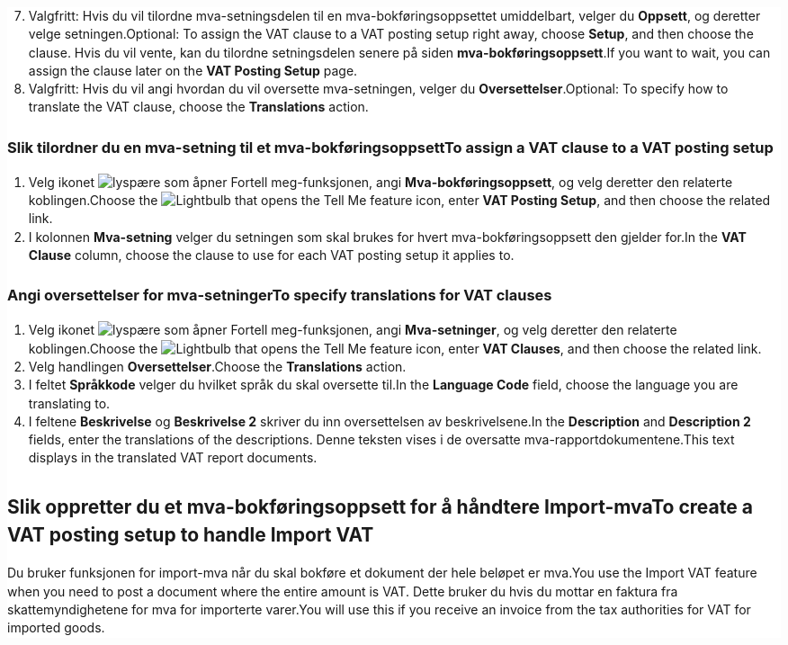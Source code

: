 7. <span data-ttu-id="b04b4-211">Valgfritt: Hvis du vil tilordne mva-setningsdelen til en mva-bokføringsoppsettet umiddelbart, velger du **Oppsett**, og deretter velge setningen.</span><span class="sxs-lookup"><span data-stu-id="b04b4-211">Optional: To assign the VAT clause to a VAT posting setup right away, choose **Setup**, and then choose the clause.</span></span> <span data-ttu-id="b04b4-212">Hvis du vil vente, kan du tilordne setningsdelen senere på siden **mva-bokføringsoppsett**.</span><span class="sxs-lookup"><span data-stu-id="b04b4-212">If you want to wait, you can assign the clause later on the **VAT Posting Setup** page.</span></span>  
8. <span data-ttu-id="b04b4-213">Valgfritt: Hvis du vil angi hvordan du vil oversette mva-setningen, velger du **Oversettelser**.</span><span class="sxs-lookup"><span data-stu-id="b04b4-213">Optional: To specify how to translate the VAT clause, choose the **Translations** action.</span></span>

### <a name="to-assign-a-vat-clause-to-a-vat-posting-setup"></a><span data-ttu-id="b04b4-214">Slik tilordner du en mva-setning til et mva-bokføringsoppsett</span><span class="sxs-lookup"><span data-stu-id="b04b4-214">To assign a VAT clause to a VAT posting setup</span></span>
1. <span data-ttu-id="b04b4-215">Velg ikonet ![lyspære som åpner Fortell meg-funksjonen](media/ui-search/search_small.png "Fortell hva du vil gjøre"), angi **Mva-bokføringsoppsett**, og velg deretter den relaterte koblingen.</span><span class="sxs-lookup"><span data-stu-id="b04b4-215">Choose the ![Lightbulb that opens the Tell Me feature](media/ui-search/search_small.png "Tell me what you want to do") icon, enter **VAT Posting Setup**, and then choose the related link.</span></span>  
2. <span data-ttu-id="b04b4-216">I kolonnen **Mva-setning** velger du setningen som skal brukes for hvert mva-bokføringsoppsett den gjelder for.</span><span class="sxs-lookup"><span data-stu-id="b04b4-216">In the **VAT Clause** column, choose the clause to use for each VAT posting setup it applies to.</span></span>  

### <a name="to-specify-translations-for-vat-clauses"></a><span data-ttu-id="b04b4-217">Angi oversettelser for mva-setninger</span><span class="sxs-lookup"><span data-stu-id="b04b4-217">To specify translations for VAT clauses</span></span>
1. <span data-ttu-id="b04b4-218">Velg ikonet ![lyspære som åpner Fortell meg-funksjonen](media/ui-search/search_small.png "Fortell hva du vil gjøre"), angi **Mva-setninger**, og velg deretter den relaterte koblingen.</span><span class="sxs-lookup"><span data-stu-id="b04b4-218">Choose the ![Lightbulb that opens the Tell Me feature](media/ui-search/search_small.png "Tell me what you want to do") icon, enter **VAT Clauses**, and then choose the related link.</span></span>  
2. <span data-ttu-id="b04b4-219">Velg handlingen **Oversettelser**.</span><span class="sxs-lookup"><span data-stu-id="b04b4-219">Choose the **Translations** action.</span></span>  
3. <span data-ttu-id="b04b4-220">I feltet **Språkkode** velger du hvilket språk du skal oversette til.</span><span class="sxs-lookup"><span data-stu-id="b04b4-220">In the **Language Code** field, choose the language you are translating to.</span></span>  
4. <span data-ttu-id="b04b4-221">I feltene **Beskrivelse** og **Beskrivelse 2** skriver du inn oversettelsen av beskrivelsene.</span><span class="sxs-lookup"><span data-stu-id="b04b4-221">In the **Description** and **Description 2** fields, enter the translations of the descriptions.</span></span> <span data-ttu-id="b04b4-222">Denne teksten vises i de oversatte mva-rapportdokumentene.</span><span class="sxs-lookup"><span data-stu-id="b04b4-222">This text displays in the translated VAT report documents.</span></span>  

## <a name="to-create-a-vat-posting-setup-to-handle-import-vat"></a><span data-ttu-id="b04b4-223">Slik oppretter du et mva-bokføringsoppsett for å håndtere Import-mva</span><span class="sxs-lookup"><span data-stu-id="b04b4-223">To create a VAT posting setup to handle Import VAT</span></span>
<span data-ttu-id="b04b4-224">Du bruker funksjonen for import-mva når du skal bokføre et dokument der hele beløpet er mva.</span><span class="sxs-lookup"><span data-stu-id="b04b4-224">You use the Import VAT feature when you need to post a document where the entire amount is VAT.</span></span> <span data-ttu-id="b04b4-225">Dette bruker du hvis du mottar en faktura fra skattemyndighetene for mva for importerte varer.</span><span class="sxs-lookup"><span data-stu-id="b04b4-225">You will use this if you receive an invoice from the tax authorities for VAT for imported goods.</span></span>  
